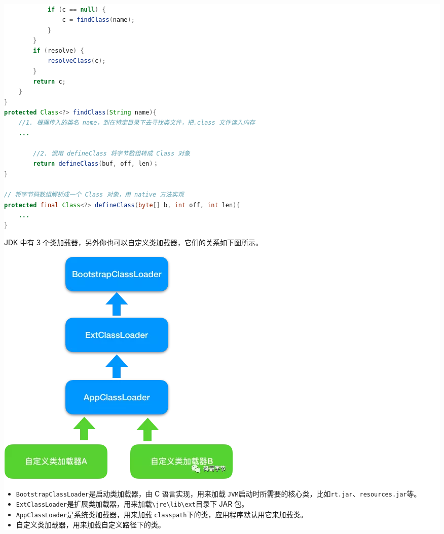 ```java
            if (c == null) {
                c = findClass(name);
            }
        }
        if (resolve) {
            resolveClass(c);
        }
        return c;
    }
}
protected Class<?> findClass(String name){
    //1. 根据传入的类名 name，到在特定目录下去寻找类文件，把.class 文件读入内存
    ...

        //2. 调用 defineClass 将字节数组转成 Class 对象
        return defineClass(buf, off, len)；
}

// 将字节码数组解析成一个 Class 对象，用 native 方法实现
protected final Class<?> defineClass(byte[] b, int off, int len){
    ...
}
```

JDK 中有 3 个类加载器，另外你也可以自定义类加载器，它们的关系如下图所示。

![类加载器](tomcat.assets/类加载器.png)

- `BootstrapClassLoader`是启动类加载器，由 C 语言实现，用来加载 `JVM`启动时所需要的核心类，比如`rt.jar`、`resources.jar`等。
- `ExtClassLoader`是扩展类加载器，用来加载`\jre\lib\ext`目录下 JAR 包。
- `AppClassLoader`是系统类加载器，用来加载 `classpath`下的类，应用程序默认用它来加载类。
- 自定义类加载器，用来加载自定义路径下的类。
